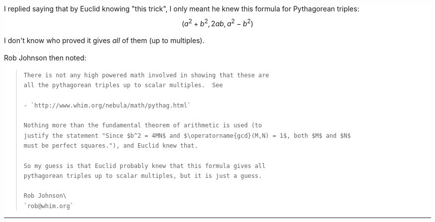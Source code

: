I replied saying that by Euclid knowing "this trick", I only meant he
knew this formula for Pythagorean triples:
$$(a^2 + b^2, 2ab, a^2 - b^2)$$

I don't know who proved it gives *all* of them (up to multiples).

Rob Johnson then noted:

>
>     There is not any high powered math involved in showing that these are
>     all the pythagorean triples up to scalar multiples.  See
>
>     - `http://www.whim.org/nebula/math/pythag.html`
>
>     Nothing more than the fundamental theorem of arithmetic is used (to
>     justify the statement "Since $b^2 = 4MN$ and $\operatorname{gcd}(M,N) = 1$, both $M$ and $N$
>     must be perfect squares."), and Euclid knew that.
>
>     So my guess is that Euclid probably knew that this formula gives all
>     pythagorean triples up to scalar multiples, but it is just a guess.
>
>     Rob Johnson\
>     `rob@whim.org`

------------------------------------------------------------------------
